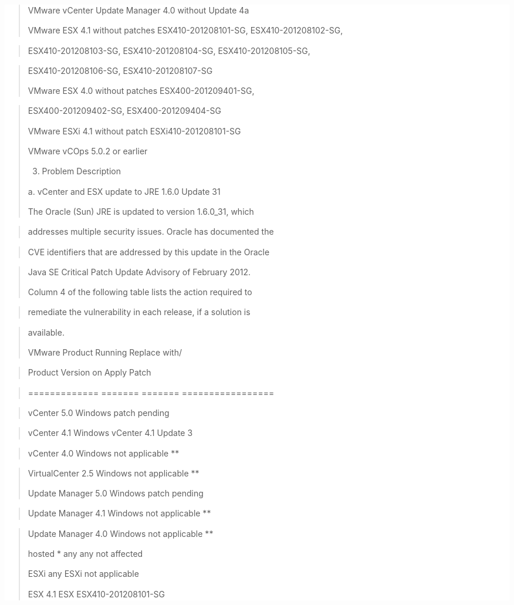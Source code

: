 > VMware vCenter Update Manager 4.0 without Update 4a
> 
> VMware ESX 4.1 without patches ESX410-201208101-SG, ESX410-201208102-SG,
           
> ESX410-201208103-SG, ESX410-201208104-SG, ESX410-201208105-SG,
           
> ESX410-201208106-SG, ESX410-201208107-SG
> 
> VMware ESX 4.0 without patches ESX400-201209401-SG,
           
> ESX400-201209402-SG, ESX400-201209404-SG
> 
> VMware ESXi 4.1 without patch ESXi410-201208101-SG
> 
> VMware vCOps 5.0.2 or earlier
> 
> 3. Problem Description
> 
> a. vCenter and ESX update to JRE 1.6.0 Update 31
> 
> The Oracle (Sun) JRE is updated to version 1.6.0_31, which
        
> addresses multiple security issues. Oracle has documented the
        
> CVE identifiers that are addressed by this update in the Oracle
        
> Java SE Critical Patch Update Advisory of February 2012.
> 
> Column 4 of the following table lists the action required to
        
> remediate the vulnerability in each release, if a solution is
        
> available.
> 
> VMware Product Running Replace with/
          
> Product Version on Apply Patch
          
> ============= ======= ======= =================
          
> vCenter 5.0 Windows patch pending
          
> vCenter 4.1 Windows vCenter 4.1 Update 3
          
> vCenter 4.0 Windows not applicable **
          
> VirtualCenter 2.5 Windows not applicable **
> 
> Update Manager 5.0 Windows patch pending
          
> Update Manager 4.1 Windows not applicable **
          
> Update Manager 4.0 Windows not applicable **
> 
> hosted * any any not affected
> 
> ESXi any ESXi not applicable
> 
> ESX 4.1 ESX ESX410-201208101-SG
          